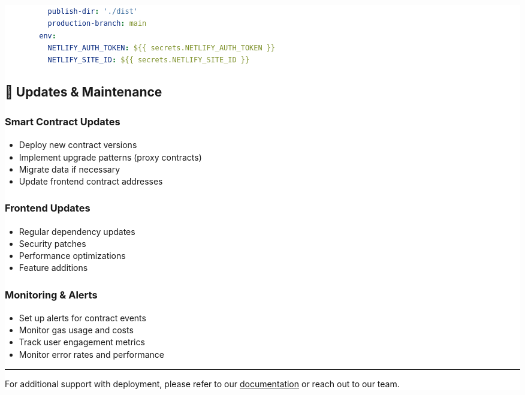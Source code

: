 ```yaml
          publish-dir: './dist'
          production-branch: main
        env:
          NETLIFY_AUTH_TOKEN: ${{ secrets.NETLIFY_AUTH_TOKEN }}
          NETLIFY_SITE_ID: ${{ secrets.NETLIFY_SITE_ID }}
```

## 🔄 Updates & Maintenance

### Smart Contract Updates
- Deploy new contract versions
- Implement upgrade patterns (proxy contracts)
- Migrate data if necessary
- Update frontend contract addresses

### Frontend Updates
- Regular dependency updates
- Security patches
- Performance optimizations
- Feature additions

### Monitoring & Alerts
- Set up alerts for contract events
- Monitor gas usage and costs
- Track user engagement metrics
- Monitor error rates and performance

---

For additional support with deployment, please refer to our [documentation](https://docs.soulcred.app) or reach out to our team.